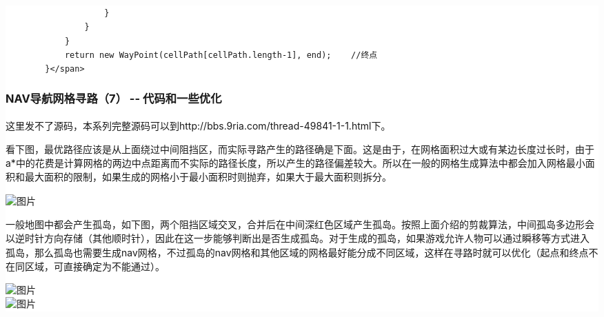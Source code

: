 ```
                    }  
                }  
            }  
            return new WayPoint(cellPath[cellPath.length-1], end);    //终点  
        }</span>  
```
### NAV导航网格寻路（7） -- 代码和一些优化

这里发不了源码，本系列完整源码可以到http://bbs.9ria.com/thread-49841-1-1.html下。   

看下图，最优路径应该是从上面绕过中间阻挡区，而实际寻路产生的路径确是下面。这是由于，在网格面积过大或有某边长度过长时，由于a*中的花费是计算网格的两边中点距离而不实际的路径长度，所以产生的路径偏差较大。所以在一般的网格生成算法中都会加入网格最小面积和最大面积的限制，如果生成的网格小于最小面积时则抛弃，如果大于最大面积则拆分。

![图片](https://mrxin321.github.io/img/12-05-6-1-30.png)   

一般地图中都会产生孤岛，如下图，两个阻挡区域交叉，合并后在中间深红色区域产生孤岛。按照上面介绍的剪裁算法，中间孤岛多边形会以逆时针方向存储（其他顺时针），因此在这一步能够判断出是否生成孤岛。对于生成的孤岛，如果游戏允许人物可以通过瞬移等方式进入孤岛，那么孤岛也需要生成nav网格，不过孤岛的nav网格和其他区域的网格最好能分成不同区域，这样在寻路时就可以优化（起点和终点不在同区域，可直接确定为不能通过）。

![图片](https://mrxin321.github.io/img/12-05-6-1-31.png)   
![图片](https://mrxin321.github.io/img/12-05-6-1-32.png)    

